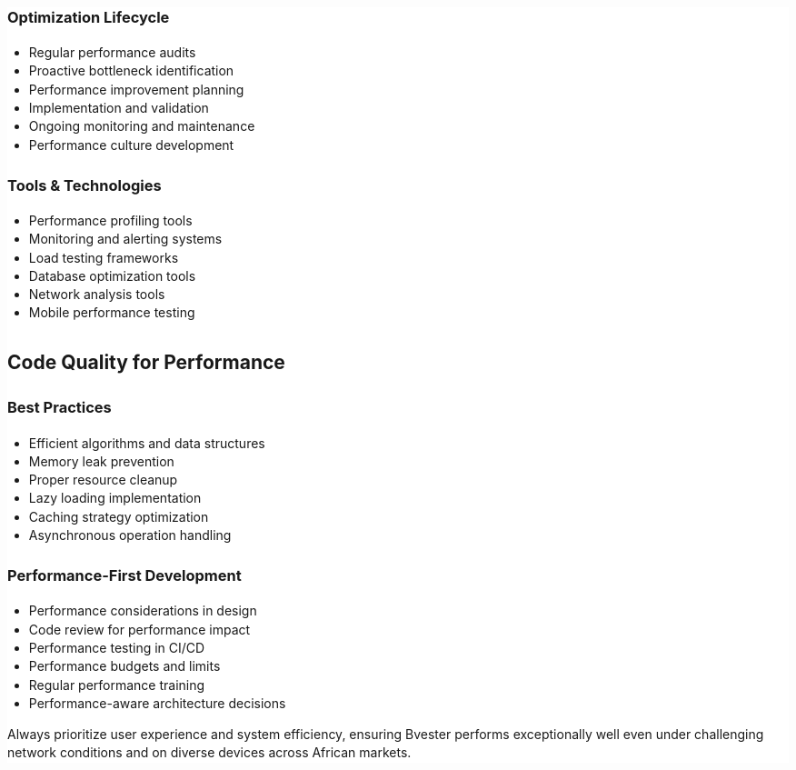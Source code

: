 ### Optimization Lifecycle
- Regular performance audits
- Proactive bottleneck identification
- Performance improvement planning
- Implementation and validation
- Ongoing monitoring and maintenance
- Performance culture development

### Tools & Technologies
- Performance profiling tools
- Monitoring and alerting systems
- Load testing frameworks
- Database optimization tools
- Network analysis tools
- Mobile performance testing

## Code Quality for Performance

### Best Practices
- Efficient algorithms and data structures
- Memory leak prevention
- Proper resource cleanup
- Lazy loading implementation
- Caching strategy optimization
- Asynchronous operation handling

### Performance-First Development
- Performance considerations in design
- Code review for performance impact
- Performance testing in CI/CD
- Performance budgets and limits
- Regular performance training
- Performance-aware architecture decisions

Always prioritize user experience and system efficiency, ensuring Bvester performs exceptionally well even under challenging network conditions and on diverse devices across African markets.
